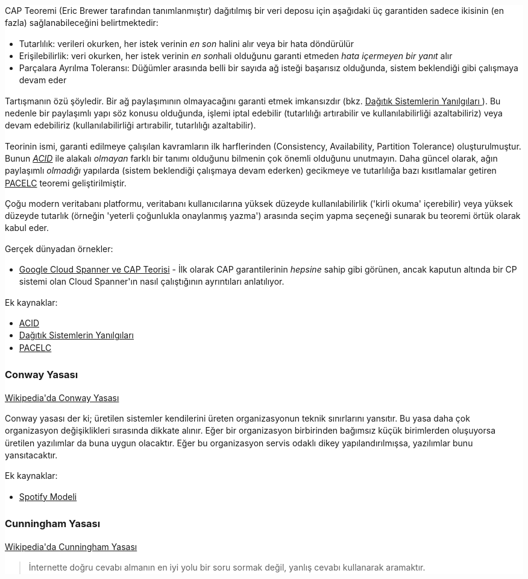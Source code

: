 CAP Teoremi (Eric Brewer tarafından tanımlanmıştır) dağıtılmış bir veri deposu için aşağıdaki üç garantiden sadece ikisinin (en fazla) sağlanabileceğini belirtmektedir:

- Tutarlılık: verileri okurken, her istek verinin *en son* halini alır veya bir hata döndürülür
- Erişilebilirlik: veri okurken, her istek verinin *en son*hali olduğunu garanti etmeden *hata içermeyen bir yanıt* alır
- Parçalara Ayrılma Toleransı: Düğümler arasında belli bir sayıda ağ isteği başarısız olduğunda, sistem beklendiği gibi çalışmaya devam eder

Tartışmanın özü şöyledir. Bir ağ paylaşımının olmayacağını garanti etmek imkansızdır (bkz. [Dağıtık Sistemlerin Yanılgıları ](#da%C4%9F%C4%B1t%C4%B1k-sistemlerin-yan%C4%B1lg%C4%B1lar%C4%B1)). Bu nedenle bir paylaşımlı yapı söz konusu olduğunda, işlemi iptal edebilir (tutarlılığı artırabilir ve kullanılabilirliği azaltabiliriz) veya devam edebiliriz (kullanılabilirliği artırabilir, tutarlılığı azaltabilir).

Teorinin ismi, garanti edilmeye çalışılan kavramların ilk harflerinden (Consistency, Availability, Partition Tolerance) oluşturulmuştur. Bunun [*ACID*](#TODO) ile alakalı *olmayan* farklı bir tanımı olduğunu bilmenin çok önemli olduğunu unutmayın. Daha güncel olarak, ağın paylaşımlı *olmadığı* yapılarda (sistem beklendiği çalışmaya devam ederken) gecikmeye ve tutarlılığa bazı kısıtlamalar getiren [PACELC](#TODO) teoremi geliştirilmiştir.

Çoğu modern veritabanı platformu, veritabanı kullanıcılarına yüksek düzeyde kullanılabilirlik ('kirli okuma' içerebilir) veya yüksek düzeyde tutarlık (örneğin 'yeterli çoğunlukla onaylanmış yazma') arasında seçim yapma seçeneği sunarak bu teoremi örtük olarak kabul eder.

Gerçek dünyadan örnekler:

- [Google Cloud Spanner ve CAP Teorisi](https://cloud.google.com/blog/products/gcp/inside-cloud-spanner-and-the-cap-theorem) - İlk olarak CAP garantilerinin *hepsine* sahip gibi görünen, ancak kaputun altında bir CP sistemi olan Cloud Spanner'ın nasıl çalıştığının ayrıntıları anlatılıyor.

Ek kaynaklar:

- [ACID](#TODO)
- [Dağıtık Sistemlerin Yanılgıları](#da%C4%9F%C4%B1t%C4%B1k-sistemlerin-yan%C4%B1lg%C4%B1lar%C4%B1)
- [PACELC](#TODO)

### Conway Yasası

[Wikipedia'da Conway Yasası](https://en.wikipedia.org/wiki/Conway%27s_law)

Conway yasası der ki; üretilen sistemler kendilerini üreten organizasyonun teknik sınırlarını yansıtır. Bu yasa daha çok organizasyon değişiklikleri sırasında dikkate alınır. Eğer bir organizasyon birbirinden bağımsız küçük birimlerden oluşuyorsa üretilen yazılımlar da buna uygun olacaktır. Eğer bu organizasyon servis odaklı dikey yapılandırılmışsa, yazılımlar bunu yansıtacaktır.

Ek kaynaklar:

- [Spotify Modeli](#spotify-modeli)

### Cunningham Yasası

[Wikipedia'da Cunningham Yasası](https://en.wikipedia.org/wiki/Ward_Cunningham#Cunningham's_Law)

> İnternette doğru cevabı almanın en iyi yolu bir soru sormak değil, yanlış cevabı kullanarak aramaktır.
